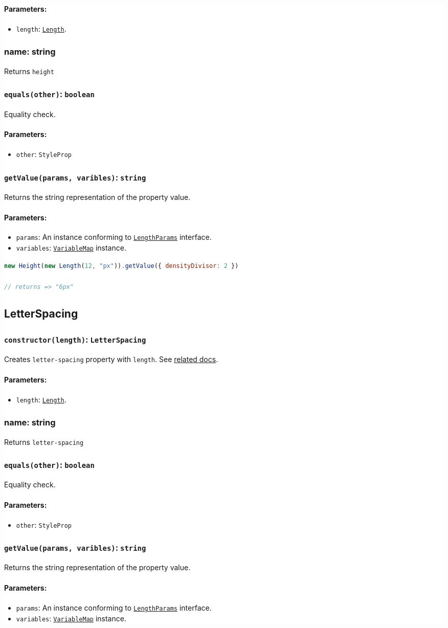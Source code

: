 #### Parameters:
 - `length`: [`Length`](./values.md#length).

### name: string
Returns `height`

### `equals(other)`: `boolean`
Equality check.

#### Parameters:
 - `other`: `StyleProp`

### `getValue(params, varibles)`: `string`
Returns the string representation of the property value.

#### Parameters:
 - `params`: An instance conforming to [`LengthParams`](./types.md#lengthparams) interface.
 - `variables`: [`VariableMap`](./types.md#variablemap) instance.

```js
new Height(new Length(12, "px")).getValue({ densityDivisor: 2 })

// returns => "6px"
```

## LetterSpacing
### `constructor(length)`: `LetterSpacing`
Creates `letter-spacing` property with `length`. See [related docs](https://developer.mozilla.org/en-US/docs/Web/CSS/letter-spacing).

#### Parameters:
 - `length`: [`Length`](./values.md#length).

### name: string
Returns `letter-spacing`

### `equals(other)`: `boolean`
Equality check.

#### Parameters:
 - `other`: `StyleProp`

### `getValue(params, varibles)`: `string`
Returns the string representation of the property value.

#### Parameters:
 - `params`: An instance conforming to [`LengthParams`](./types.md#lengthparams) interface.
 - `variables`: [`VariableMap`](./types.md#variablemap) instance.
